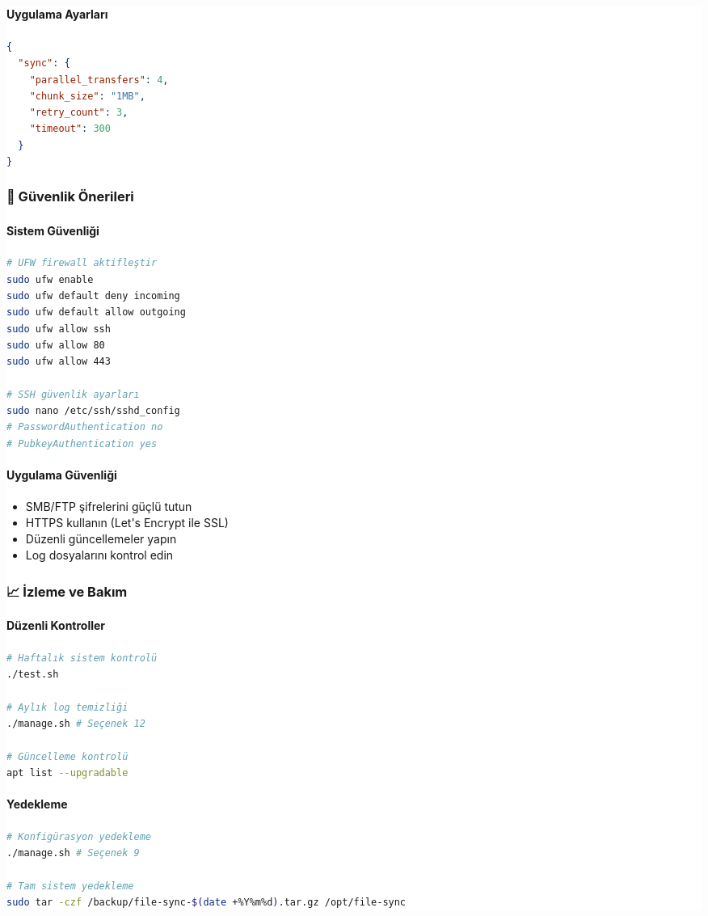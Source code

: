 #### Uygulama Ayarları
```json
{
  "sync": {
    "parallel_transfers": 4,
    "chunk_size": "1MB",
    "retry_count": 3,
    "timeout": 300
  }
}
```

### 🔐 Güvenlik Önerileri

#### Sistem Güvenliği
```bash
# UFW firewall aktifleştir
sudo ufw enable
sudo ufw default deny incoming
sudo ufw default allow outgoing
sudo ufw allow ssh
sudo ufw allow 80
sudo ufw allow 443

# SSH güvenlik ayarları
sudo nano /etc/ssh/sshd_config
# PasswordAuthentication no
# PubkeyAuthentication yes
```

#### Uygulama Güvenliği
- SMB/FTP şifrelerini güçlü tutun
- HTTPS kullanın (Let's Encrypt ile SSL)
- Düzenli güncellemeler yapın
- Log dosyalarını kontrol edin

### 📈 İzleme ve Bakım

#### Düzenli Kontroller
```bash
# Haftalık sistem kontrolü
./test.sh

# Aylık log temizliği
./manage.sh # Seçenek 12

# Güncelleme kontrolü
apt list --upgradable
```

#### Yedekleme
```bash
# Konfigürasyon yedekleme
./manage.sh # Seçenek 9

# Tam sistem yedekleme
sudo tar -czf /backup/file-sync-$(date +%Y%m%d).tar.gz /opt/file-sync
```
